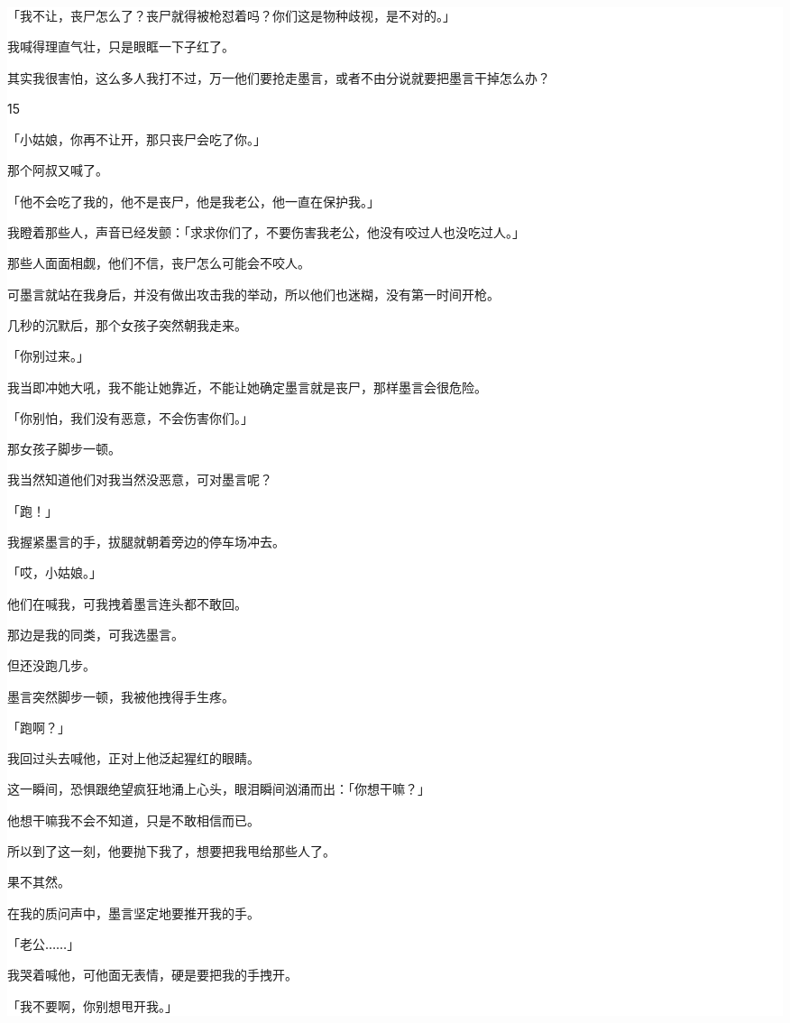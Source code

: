 「我不让，丧尸怎么了？丧尸就得被枪怼着吗？你们这是物种歧视，是不对的。」

我喊得理直气壮，只是眼眶一下子红了。

其实我很害怕，这么多人我打不过，万一他们要抢走墨言，或者不由分说就要把墨言干掉怎么办？

15

「小姑娘，你再不让开，那只丧尸会吃了你。」

那个阿叔又喊了。

「他不会吃了我的，他不是丧尸，他是我老公，他一直在保护我。」

我瞪着那些人，声音已经发颤：「求求你们了，不要伤害我老公，他没有咬过人也没吃过人。」

那些人面面相觑，他们不信，丧尸怎么可能会不咬人。

可墨言就站在我身后，并没有做出攻击我的举动，所以他们也迷糊，没有第一时间开枪。

几秒的沉默后，那个女孩子突然朝我走来。

「你别过来。」

我当即冲她大吼，我不能让她靠近，不能让她确定墨言就是丧尸，那样墨言会很危险。

「你别怕，我们没有恶意，不会伤害你们。」

那女孩子脚步一顿。

我当然知道他们对我当然没恶意，可对墨言呢？

「跑！」

我握紧墨言的手，拔腿就朝着旁边的停车场冲去。

「哎，小姑娘。」

他们在喊我，可我拽着墨言连头都不敢回。

那边是我的同类，可我选墨言。

但还没跑几步。

墨言突然脚步一顿，我被他拽得手生疼。

「跑啊？」

我回过头去喊他，正对上他泛起猩红的眼睛。

这一瞬间，恐惧跟绝望疯狂地涌上心头，眼泪瞬间汹涌而出：「你想干嘛？」

他想干嘛我不会不知道，只是不敢相信而已。

所以到了这一刻，他要抛下我了，想要把我甩给那些人了。

果不其然。

在我的质问声中，墨言坚定地要推开我的手。

「老公……」

我哭着喊他，可他面无表情，硬是要把我的手拽开。

「我不要啊，你别想甩开我。」
